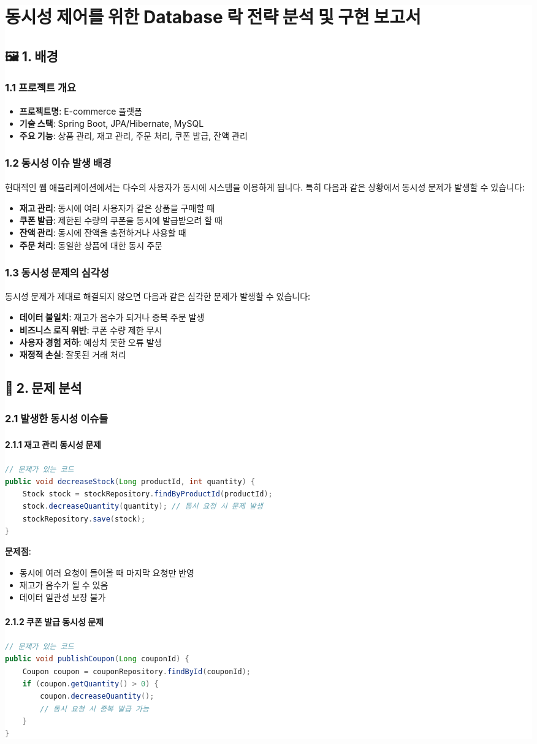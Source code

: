 # 동시성 제어를 위한 Database 락 전략 분석 및 구현 보고서

## 🖼️ 1. 배경

### 1.1 프로젝트 개요
- **프로젝트명**: E-commerce 플랫폼
- **기술 스택**: Spring Boot, JPA/Hibernate, MySQL
- **주요 기능**: 상품 관리, 재고 관리, 주문 처리, 쿠폰 발급, 잔액 관리

### 1.2 동시성 이슈 발생 배경
현대적인 웹 애플리케이션에서는 다수의 사용자가 동시에 시스템을 이용하게 됩니다. 특히 다음과 같은 상황에서 동시성 문제가 발생할 수 있습니다:

- **재고 관리**: 동시에 여러 사용자가 같은 상품을 구매할 때
- **쿠폰 발급**: 제한된 수량의 쿠폰을 동시에 발급받으려 할 때
- **잔액 관리**: 동시에 잔액을 충전하거나 사용할 때
- **주문 처리**: 동일한 상품에 대한 동시 주문

### 1.3 동시성 문제의 심각성
동시성 문제가 제대로 해결되지 않으면 다음과 같은 심각한 문제가 발생할 수 있습니다:

- **데이터 불일치**: 재고가 음수가 되거나 중복 주문 발생
- **비즈니스 로직 위반**: 쿠폰 수량 제한 무시
- **사용자 경험 저하**: 예상치 못한 오류 발생
- **재정적 손실**: 잘못된 거래 처리

## 🔭 2. 문제 분석

### 2.1 발생한 동시성 이슈들

#### 2.1.1 재고 관리 동시성 문제
```java
// 문제가 있는 코드
public void decreaseStock(Long productId, int quantity) {
    Stock stock = stockRepository.findByProductId(productId);
    stock.decreaseQuantity(quantity); // 동시 요청 시 문제 발생
    stockRepository.save(stock);
}
```

**문제점**:
- 동시에 여러 요청이 들어올 때 마지막 요청만 반영
- 재고가 음수가 될 수 있음
- 데이터 일관성 보장 불가

#### 2.1.2 쿠폰 발급 동시성 문제
```java
// 문제가 있는 코드
public void publishCoupon(Long couponId) {
    Coupon coupon = couponRepository.findById(couponId);
    if (coupon.getQuantity() > 0) {
        coupon.decreaseQuantity();
        // 동시 요청 시 중복 발급 가능
    }
}
```
